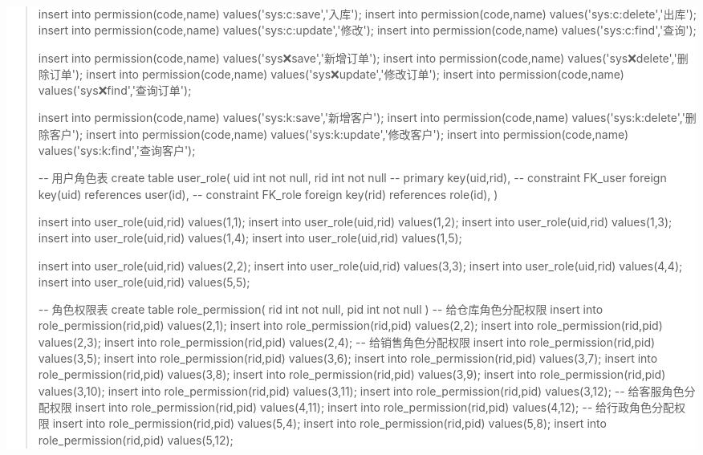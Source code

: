 >insert into permission(code,name) values('sys:c:save','入库');
>insert into permission(code,name) values('sys:c:delete','出库');
>insert into permission(code,name) values('sys:c:update','修改');
>insert into permission(code,name) values('sys:c:find','查询');
>
>insert into permission(code,name) values('sys:x:save','新增订单');
>insert into permission(code,name) values('sys:x:delete','删除订单');
>insert into permission(code,name) values('sys:x:update','修改订单');
>insert into permission(code,name) values('sys:x:find','查询订单');
>
>insert into permission(code,name) values('sys:k:save','新增客户');
>insert into permission(code,name) values('sys:k:delete','删除客户');
>insert into permission(code,name) values('sys:k:update','修改客户');
>insert into permission(code,name) values('sys:k:find','查询客户');
>
>
>-- 用户角色表
>create table user_role(
>	uid int not null,
>	rid int not null
>-- 	primary key(uid,rid),
>-- 	constraint FK_user foreign key(uid) references user(id),
>-- 	constraint FK_role foreign key(rid) references role(id),
>)
>
>insert into user_role(uid,rid) values(1,1);
>insert into user_role(uid,rid) values(1,2);
>insert into user_role(uid,rid) values(1,3);
>insert into user_role(uid,rid) values(1,4);
>insert into user_role(uid,rid) values(1,5);
>
>insert into user_role(uid,rid) values(2,2);
>insert into user_role(uid,rid) values(3,3);
>insert into user_role(uid,rid) values(4,4);
>insert into user_role(uid,rid) values(5,5);
>
>-- 角色权限表
>create table role_permission(
>	rid int not null,
>	pid int not null
>)
>-- 给仓库角色分配权限
>insert into role_permission(rid,pid) values(2,1);
>insert into role_permission(rid,pid) values(2,2);
>insert into role_permission(rid,pid) values(2,3);
>insert into role_permission(rid,pid) values(2,4);
>-- 给销售角色分配权限
>insert into role_permission(rid,pid) values(3,5);
>insert into role_permission(rid,pid) values(3,6);
>insert into role_permission(rid,pid) values(3,7);
>insert into role_permission(rid,pid) values(3,8);
>insert into role_permission(rid,pid) values(3,9);
>insert into role_permission(rid,pid) values(3,10);
>insert into role_permission(rid,pid) values(3,11);
>insert into role_permission(rid,pid) values(3,12);
>-- 给客服角色分配权限
>insert into role_permission(rid,pid) values(4,11);
>insert into role_permission(rid,pid) values(4,12);
>-- 给行政角色分配权限
>insert into role_permission(rid,pid) values(5,4);
>insert into role_permission(rid,pid) values(5,8);
>insert into role_permission(rid,pid) values(5,12);
>```
